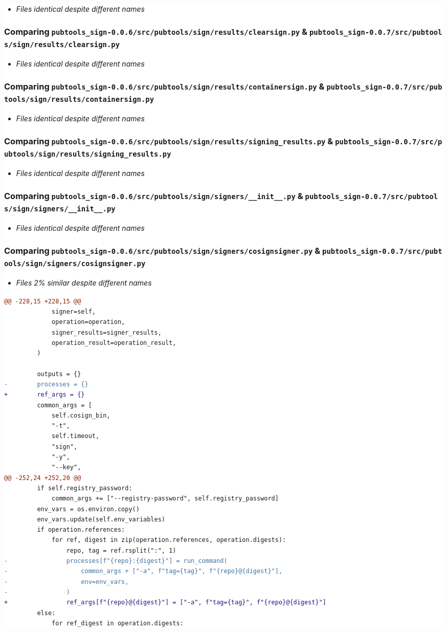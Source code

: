  * *Files identical despite different names*

### Comparing `pubtools_sign-0.0.6/src/pubtools/sign/results/clearsign.py` & `pubtools_sign-0.0.7/src/pubtools/sign/results/clearsign.py`

 * *Files identical despite different names*

### Comparing `pubtools_sign-0.0.6/src/pubtools/sign/results/containersign.py` & `pubtools_sign-0.0.7/src/pubtools/sign/results/containersign.py`

 * *Files identical despite different names*

### Comparing `pubtools_sign-0.0.6/src/pubtools/sign/results/signing_results.py` & `pubtools_sign-0.0.7/src/pubtools/sign/results/signing_results.py`

 * *Files identical despite different names*

### Comparing `pubtools_sign-0.0.6/src/pubtools/sign/signers/__init__.py` & `pubtools_sign-0.0.7/src/pubtools/sign/signers/__init__.py`

 * *Files identical despite different names*

### Comparing `pubtools_sign-0.0.6/src/pubtools/sign/signers/cosignsigner.py` & `pubtools_sign-0.0.7/src/pubtools/sign/signers/cosignsigner.py`

 * *Files 2% similar despite different names*

```diff
@@ -228,15 +228,15 @@
             signer=self,
             operation=operation,
             signer_results=signer_results,
             operation_result=operation_result,
         )
 
         outputs = {}
-        processes = {}
+        ref_args = {}
         common_args = [
             self.cosign_bin,
             "-t",
             self.timeout,
             "sign",
             "-y",
             "--key",
@@ -252,24 +252,20 @@
         if self.registry_password:
             common_args += ["--registry-password", self.registry_password]
         env_vars = os.environ.copy()
         env_vars.update(self.env_variables)
         if operation.references:
             for ref, digest in zip(operation.references, operation.digests):
                 repo, tag = ref.rsplit(":", 1)
-                processes[f"{repo}:{digest}"] = run_command(
-                    common_args + ["-a", f"tag={tag}", f"{repo}@{digest}"],
-                    env=env_vars,
-                )
+                ref_args[f"{repo}@{digest}"] = ["-a", f"tag={tag}", f"{repo}@{digest}"]
         else:
             for ref_digest in operation.digests:
```